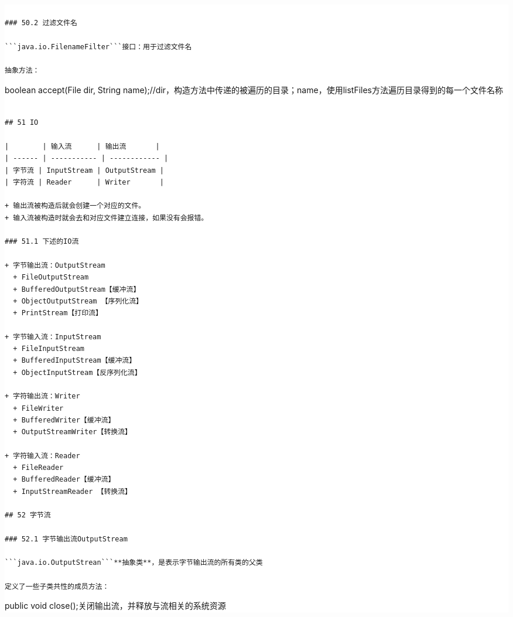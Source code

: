 ```

### 50.2 过滤文件名

```java.io.FilenameFilter```接口：用于过滤文件名

抽象方法：
```
boolean accept(File dir, String name);//dir，构造方法中传递的被遍历的目录；name，使用listFiles方法遍历目录得到的每一个文件名称
```

## 51 IO

|        | 输入流      | 输出流       |
| ------ | ----------- | ------------ |
| 字节流 | InputStream | OutputStream |
| 字符流 | Reader      | Writer       |

+ 输出流被构造后就会创建一个对应的文件。
+ 输入流被构造时就会去和对应文件建立连接，如果没有会报错。

### 51.1 下述的IO流

+ 字节输出流：OutputStream
  + FileOutputStream
  + BufferedOutputStream【缓冲流】
  + ObjectOutputStream 【序列化流】
  + PrintStream【打印流】

+ 字节输入流：InputStream
  + FileInputStream	
  + BufferedInputStream【缓冲流】
  + ObjectInputStream【反序列化流】

+ 字符输出流：Writer
  + FileWriter
  + BufferedWriter【缓冲流】
  + OutputStreamWriter【转换流】

+ 字符输入流：Reader
  + FileReader
  + BufferedReader【缓冲流】
  + InputStreamReader 【转换流】

## 52 字节流

### 52.1 字节输出流OutputStream

```java.io.OutputStrean```**抽象类**，是表示字节输出流的所有类的父类

定义了一些子类共性的成员方法：

```
public void close();关闭输出流，并释放与流相关的系统资源
